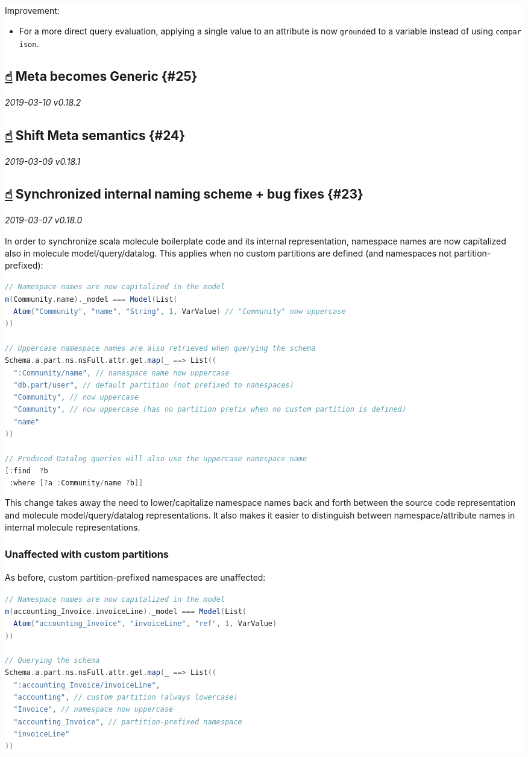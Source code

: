
Improvement:

- For a more direct query evaluation, applying a single value to an attribute is now `ground`ed to a variable instead of using `comparison`.


## [☝︎](#top) Meta becomes Generic {#25}
_2019-03-10 v0.18.2_


## [☝︎](#top) Shift Meta semantics {#24}
_2019-03-09 v0.18.1_


## [☝︎](#top) Synchronized internal naming scheme + bug fixes {#23}
_2019-03-07 v0.18.0_

In order to synchronize scala molecule boilerplate code and its internal representation, namespace names are now capitalized also in molecule model/query/datalog. This applies when no custom partitions are defined (and namespaces not partition-prefixed): 

```scala
// Namespace names are now capitalized in the model
m(Community.name)._model === Model(List(
  Atom("Community", "name", "String", 1, VarValue) // "Community" now uppercase
))

// Uppercase namespace names are also retrieved when querying the schema
Schema.a.part.ns.nsFull.attr.get.map(_ ==> List((
  ":Community/name", // namespace name now uppercase 
  "db.part/user", // default partition (not prefixed to namespaces)
  "Community", // now uppercase
  "Community", // now uppercase (has no partition prefix when no custom partition is defined)
  "name"
))

// Produced Datalog queries will also use the uppercase namespace name 
[:find  ?b
 :where [?a :Community/name ?b]]
```

This change takes away the need to lower/capitalize namespace names back and forth between the source code representation and molecule model/query/datalog representations. It also makes it easier to distinguish between namespace/attribute names in internal molecule representations.


### Unaffected with custom partitions

As before, custom partition-prefixed namespaces are unaffected: 

```scala
// Namespace names are now capitalized in the model
m(accounting_Invoice.invoiceLine)._model === Model(List(
  Atom("accounting_Invoice", "invoiceLine", "ref", 1, VarValue)
))

// Querying the schema
Schema.a.part.ns.nsFull.attr.get.map(_ ==> List((
  ":accounting_Invoice/invoiceLine", 
  "accounting", // custom partition (always lowercase)
  "Invoice", // namespace now uppercase
  "accounting_Invoice", // partition-prefixed namespace
  "invoiceLine"
))

```